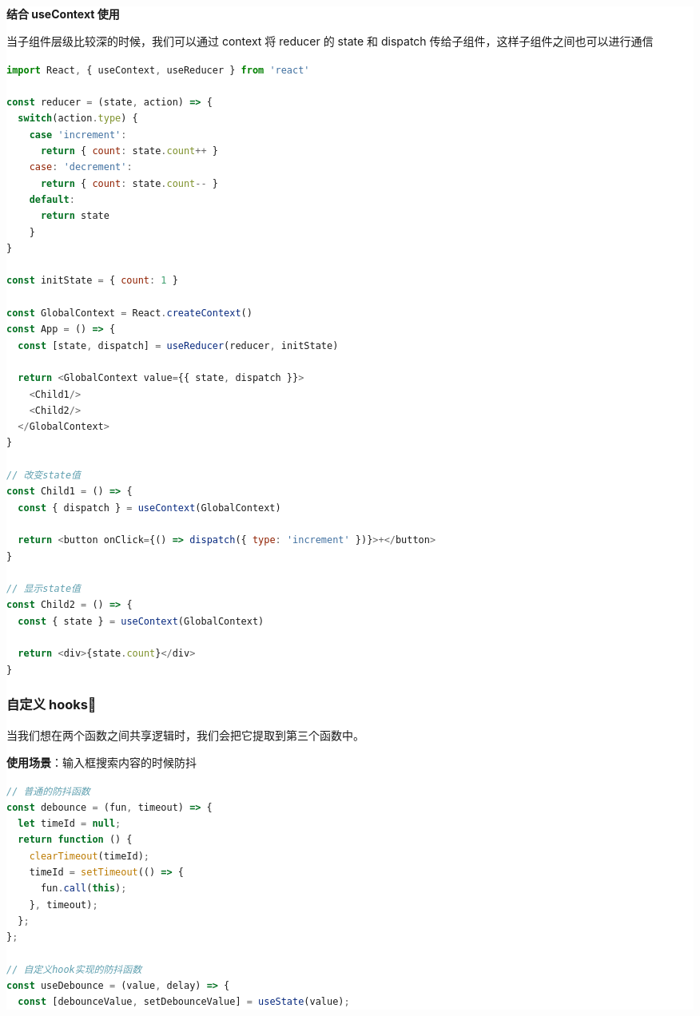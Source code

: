 **结合 useContext 使用**

当子组件层级比较深的时候，我们可以通过 context 将 reducer 的 state 和 dispatch 传给子组件，这样子组件之间也可以进行通信

```js
import React, { useContext, useReducer } from 'react'

const reducer = (state, action) => {
  switch(action.type) {
    case 'increment':
      return { count: state.count++ }
    case: 'decrement':
      return { count: state.count-- }
    default:
      return state
	}
}

const initState = { count: 1 }

const GlobalContext = React.createContext()
const App = () => {
  const [state, dispatch] = useReducer(reducer, initState)

  return <GlobalContext value={{ state, dispatch }}>
    <Child1/>
    <Child2/>
  </GlobalContext>
}

// 改变state值
const Child1 = () => {
  const { dispatch } = useContext(GlobalContext)

  return <button onClick={() => dispatch({ type: 'increment' })}>+</button>
}

// 显示state值
const Child2 = () => {
  const { state } = useContext(GlobalContext)

  return <div>{state.count}</div>
}
```

### 自定义 hooks🌟

当我们想在两个函数之间共享逻辑时，我们会把它提取到第三个函数中。

**使用场景**：输入框搜索内容的时候防抖

```js
// 普通的防抖函数
const debounce = (fun, timeout) => {
  let timeId = null;
  return function () {
    clearTimeout(timeId);
    timeId = setTimeout(() => {
      fun.call(this);
    }, timeout);
  };
};

// 自定义hook实现的防抖函数
const useDebounce = (value, delay) => {
  const [debounceValue, setDebounceValue] = useState(value);
```